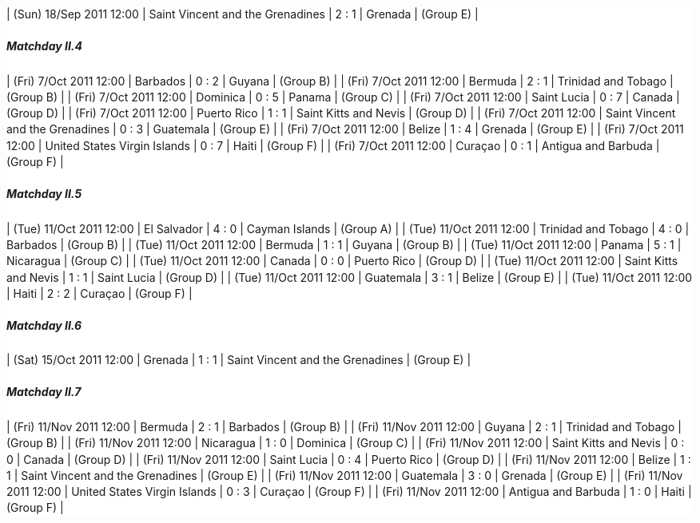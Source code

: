 
| (Sun) 18/Sep 2011 12:00 | Saint Vincent and the Grenadines | 2 : 1 | Grenada | (Group E) |

##### Matchday II.4 


| (Fri) 7/Oct 2011 12:00 | Barbados | 0 : 2 | Guyana | (Group B) |
| (Fri) 7/Oct 2011 12:00 | Bermuda | 2 : 1 | Trinidad and Tobago | (Group B) |
| (Fri) 7/Oct 2011 12:00 | Dominica | 0 : 5 | Panama | (Group C) |
| (Fri) 7/Oct 2011 12:00 | Saint Lucia | 0 : 7 | Canada | (Group D) |
| (Fri) 7/Oct 2011 12:00 | Puerto Rico | 1 : 1 | Saint Kitts and Nevis | (Group D) |
| (Fri) 7/Oct 2011 12:00 | Saint Vincent and the Grenadines | 0 : 3 | Guatemala | (Group E) |
| (Fri) 7/Oct 2011 12:00 | Belize | 1 : 4 | Grenada | (Group E) |
| (Fri) 7/Oct 2011 12:00 | United States Virgin Islands | 0 : 7 | Haiti | (Group F) |
| (Fri) 7/Oct 2011 12:00 | Curaçao | 0 : 1 | Antigua and Barbuda | (Group F) |

##### Matchday II.5 


| (Tue) 11/Oct 2011 12:00 | El Salvador | 4 : 0 | Cayman Islands | (Group A) |
| (Tue) 11/Oct 2011 12:00 | Trinidad and Tobago | 4 : 0 | Barbados | (Group B) |
| (Tue) 11/Oct 2011 12:00 | Bermuda | 1 : 1 | Guyana | (Group B) |
| (Tue) 11/Oct 2011 12:00 | Panama | 5 : 1 | Nicaragua | (Group C) |
| (Tue) 11/Oct 2011 12:00 | Canada | 0 : 0 | Puerto Rico | (Group D) |
| (Tue) 11/Oct 2011 12:00 | Saint Kitts and Nevis | 1 : 1 | Saint Lucia | (Group D) |
| (Tue) 11/Oct 2011 12:00 | Guatemala | 3 : 1 | Belize | (Group E) |
| (Tue) 11/Oct 2011 12:00 | Haiti | 2 : 2 | Curaçao | (Group F) |

##### Matchday II.6 


| (Sat) 15/Oct 2011 12:00 | Grenada | 1 : 1 | Saint Vincent and the Grenadines | (Group E) |

##### Matchday II.7 


| (Fri) 11/Nov 2011 12:00 | Bermuda | 2 : 1 | Barbados | (Group B) |
| (Fri) 11/Nov 2011 12:00 | Guyana | 2 : 1 | Trinidad and Tobago | (Group B) |
| (Fri) 11/Nov 2011 12:00 | Nicaragua | 1 : 0 | Dominica | (Group C) |
| (Fri) 11/Nov 2011 12:00 | Saint Kitts and Nevis | 0 : 0 | Canada | (Group D) |
| (Fri) 11/Nov 2011 12:00 | Saint Lucia | 0 : 4 | Puerto Rico | (Group D) |
| (Fri) 11/Nov 2011 12:00 | Belize | 1 : 1 | Saint Vincent and the Grenadines | (Group E) |
| (Fri) 11/Nov 2011 12:00 | Guatemala | 3 : 0 | Grenada | (Group E) |
| (Fri) 11/Nov 2011 12:00 | United States Virgin Islands | 0 : 3 | Curaçao | (Group F) |
| (Fri) 11/Nov 2011 12:00 | Antigua and Barbuda | 1 : 0 | Haiti | (Group F) |

